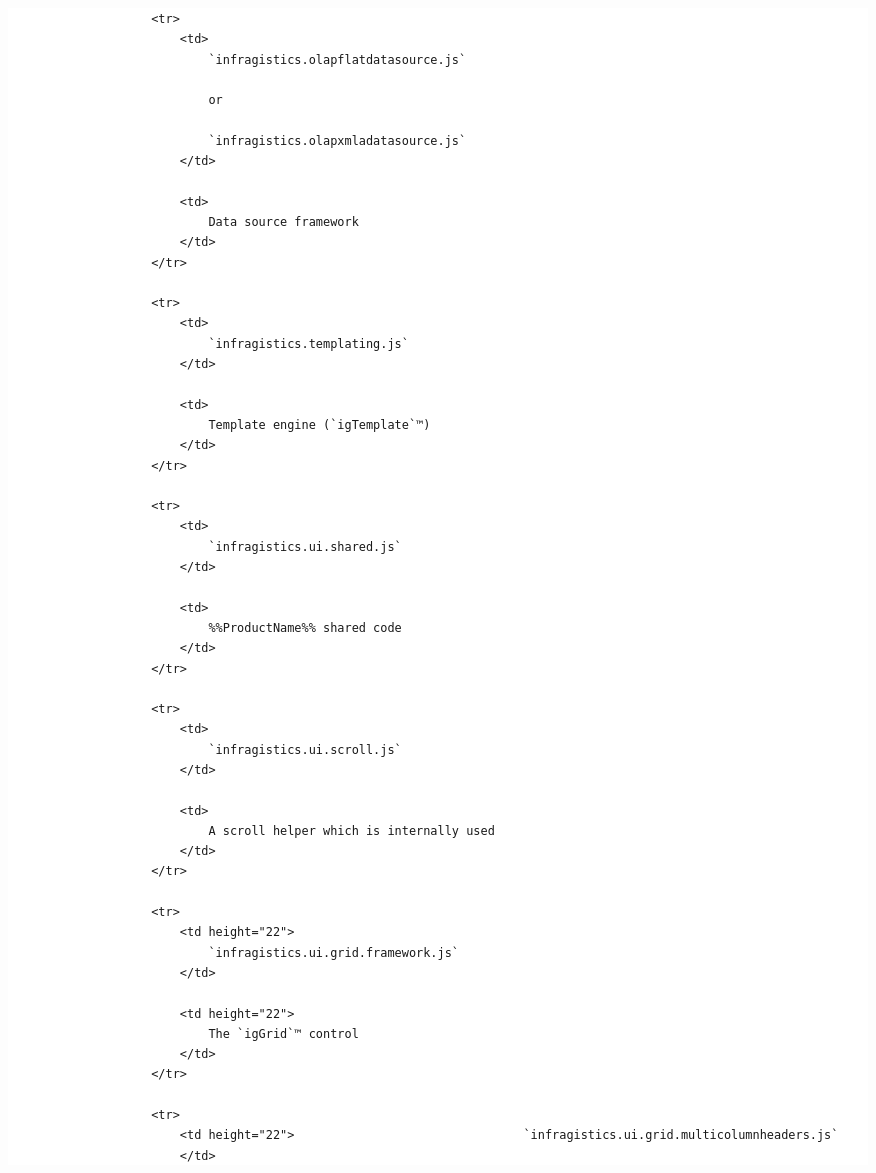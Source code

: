 						<tr>
							<td>
								`infragistics.olapflatdatasource.js`

								or

								`infragistics.olapxmladatasource.js`
							</td>

							<td>
								Data source framework
							</td>
						</tr>

						<tr>
							<td>
								`infragistics.templating.js`
							</td>

							<td>
								Template engine (`igTemplate`™)
							</td>
						</tr>

						<tr>
							<td>
								`infragistics.ui.shared.js`
							</td>

							<td>
								%%ProductName%% shared code
							</td>
						</tr>

						<tr>
							<td>
								`infragistics.ui.scroll.js`
							</td>

							<td>
								A scroll helper which is internally used
							</td>
						</tr>

						<tr>
							<td height="22">
								`infragistics.ui.grid.framework.js`
							</td>

							<td height="22">
								The `igGrid`™ control
							</td>
						</tr>

						<tr>
							<td height="22">								`infragistics.ui.grid.multicolumnheaders.js`
							</td>
